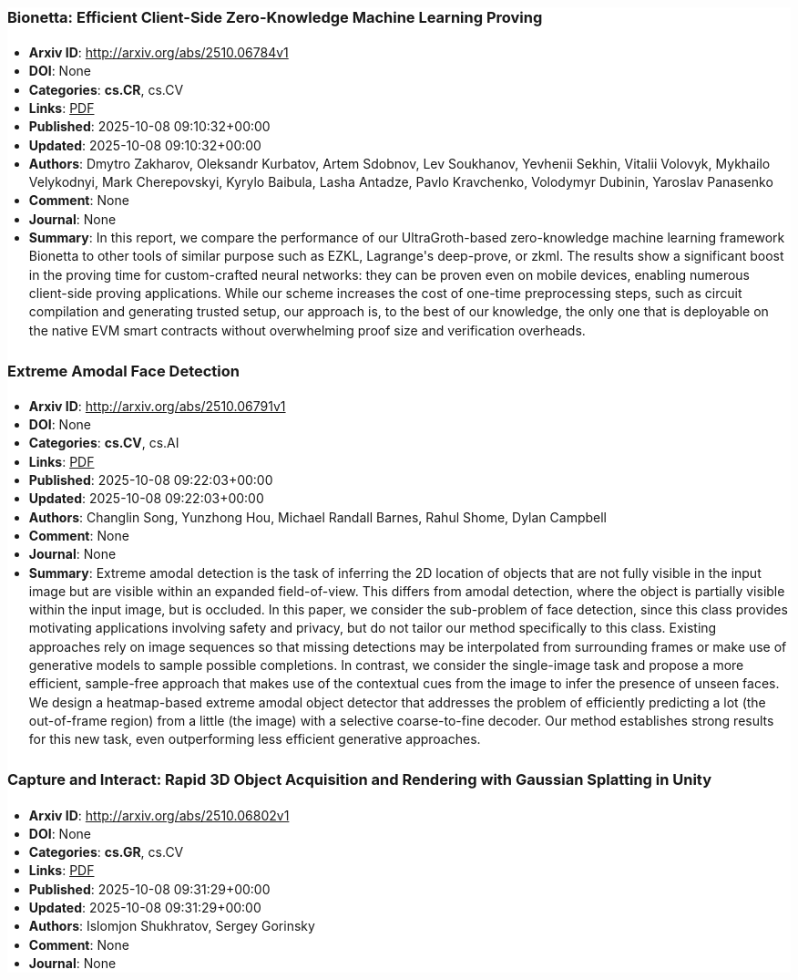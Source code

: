 

### Bionetta: Efficient Client-Side Zero-Knowledge Machine Learning Proving
- **Arxiv ID**: http://arxiv.org/abs/2510.06784v1
- **DOI**: None
- **Categories**: **cs.CR**, cs.CV
- **Links**: [PDF](http://arxiv.org/pdf/2510.06784v1)
- **Published**: 2025-10-08 09:10:32+00:00
- **Updated**: 2025-10-08 09:10:32+00:00
- **Authors**: Dmytro Zakharov, Oleksandr Kurbatov, Artem Sdobnov, Lev Soukhanov, Yevhenii Sekhin, Vitalii Volovyk, Mykhailo Velykodnyi, Mark Cherepovskyi, Kyrylo Baibula, Lasha Antadze, Pavlo Kravchenko, Volodymyr Dubinin, Yaroslav Panasenko
- **Comment**: None
- **Journal**: None
- **Summary**: In this report, we compare the performance of our UltraGroth-based zero-knowledge machine learning framework Bionetta to other tools of similar purpose such as EZKL, Lagrange's deep-prove, or zkml. The results show a significant boost in the proving time for custom-crafted neural networks: they can be proven even on mobile devices, enabling numerous client-side proving applications. While our scheme increases the cost of one-time preprocessing steps, such as circuit compilation and generating trusted setup, our approach is, to the best of our knowledge, the only one that is deployable on the native EVM smart contracts without overwhelming proof size and verification overheads.



### Extreme Amodal Face Detection
- **Arxiv ID**: http://arxiv.org/abs/2510.06791v1
- **DOI**: None
- **Categories**: **cs.CV**, cs.AI
- **Links**: [PDF](http://arxiv.org/pdf/2510.06791v1)
- **Published**: 2025-10-08 09:22:03+00:00
- **Updated**: 2025-10-08 09:22:03+00:00
- **Authors**: Changlin Song, Yunzhong Hou, Michael Randall Barnes, Rahul Shome, Dylan Campbell
- **Comment**: None
- **Journal**: None
- **Summary**: Extreme amodal detection is the task of inferring the 2D location of objects that are not fully visible in the input image but are visible within an expanded field-of-view. This differs from amodal detection, where the object is partially visible within the input image, but is occluded. In this paper, we consider the sub-problem of face detection, since this class provides motivating applications involving safety and privacy, but do not tailor our method specifically to this class. Existing approaches rely on image sequences so that missing detections may be interpolated from surrounding frames or make use of generative models to sample possible completions. In contrast, we consider the single-image task and propose a more efficient, sample-free approach that makes use of the contextual cues from the image to infer the presence of unseen faces. We design a heatmap-based extreme amodal object detector that addresses the problem of efficiently predicting a lot (the out-of-frame region) from a little (the image) with a selective coarse-to-fine decoder. Our method establishes strong results for this new task, even outperforming less efficient generative approaches.



### Capture and Interact: Rapid 3D Object Acquisition and Rendering with Gaussian Splatting in Unity
- **Arxiv ID**: http://arxiv.org/abs/2510.06802v1
- **DOI**: None
- **Categories**: **cs.GR**, cs.CV
- **Links**: [PDF](http://arxiv.org/pdf/2510.06802v1)
- **Published**: 2025-10-08 09:31:29+00:00
- **Updated**: 2025-10-08 09:31:29+00:00
- **Authors**: Islomjon Shukhratov, Sergey Gorinsky
- **Comment**: None
- **Journal**: None